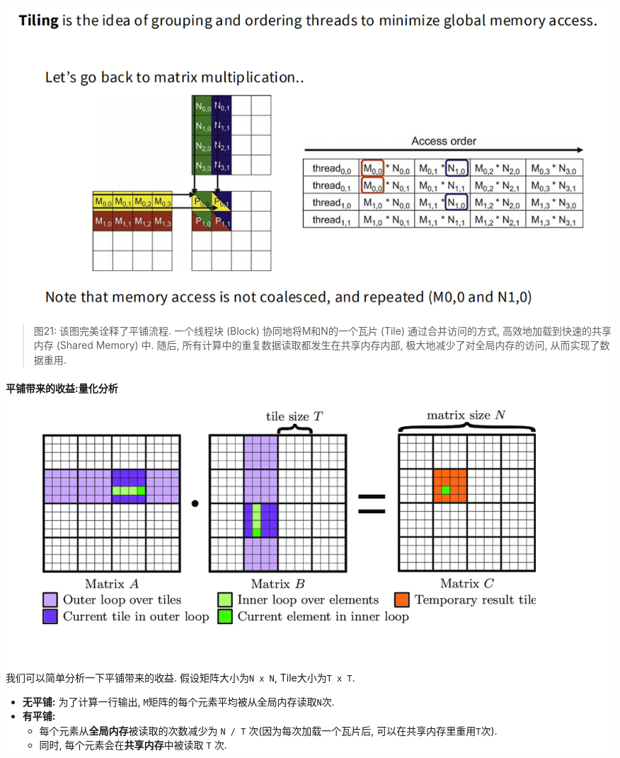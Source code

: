 ![平铺矩阵乘法示意图](imgFile/img_29.png)

> 图21: 该图完美诠释了平铺流程. 一个线程块 (Block) 协同地将M和N的一个瓦片 (Tile) 通过合并访问的方式, 高效地加载到快速的共享内存 (Shared Memory) 中. 随后, 所有计算中的重复数据读取都发生在共享内存内部, 极大地减少了对全局内存的访问, 从而实现了数据重用. 

#### 平铺带来的收益:量化分析

![img_30.png](imgFile/img_30.png)

我们可以简单分析一下平铺带来的收益. 假设矩阵大小为`N x N`, Tile大小为`T x T`. 

* **无平铺:** 为了计算一行输出, `M`矩阵的每个元素平均被从全局内存读取`N`次. 
* **有平铺:**
  * 每个元素从**全局内存**被读取的次数减少为 `N / T` 次(因为每次加载一个瓦片后, 可以在共享内存里重用`T`次). 
  * 同时, 每个元素会在**共享内存**中被读取 `T` 次. 
